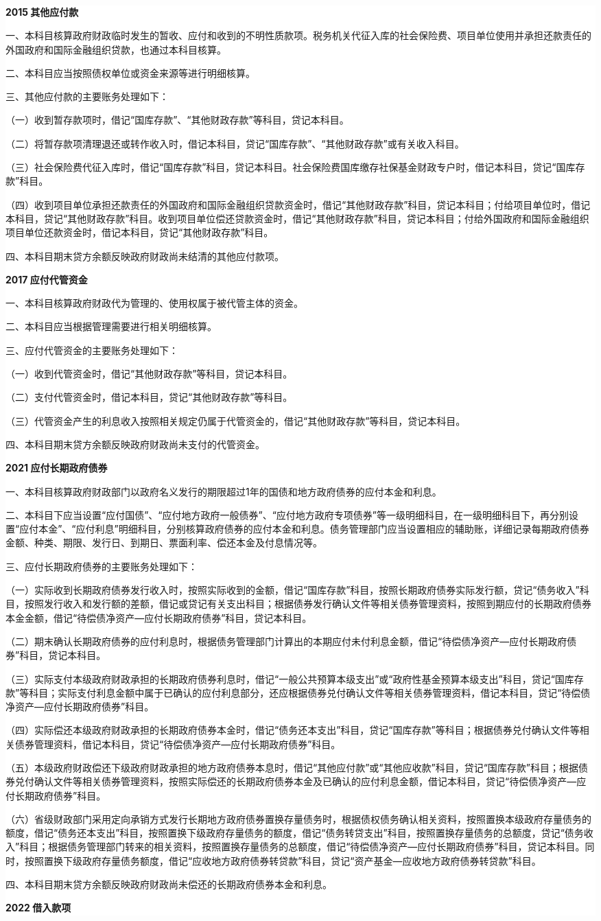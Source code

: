 **2015 其他应付款**

一、本科目核算政府财政临时发生的暂收、应付和收到的不明性质款项。税务机关代征入库的社会保险费、项目单位使用并承担还款责任的外国政府和国际金融组织贷款，也通过本科目核算。

二、本科目应当按照债权单位或资金来源等进行明细核算。

三、其他应付款的主要账务处理如下：

（一）收到暂存款项时，借记“国库存款”、“其他财政存款”等科目，贷记本科目。

（二）将暂存款项清理退还或转作收入时，借记本科目，贷记“国库存款”、“其他财政存款”或有关收入科目。

（三）社会保险费代征入库时，借记“国库存款”科目，贷记本科目。社会保险费国库缴存社保基金财政专户时，借记本科目，贷记“国库存款”科目。

（四）收到项目单位承担还款责任的外国政府和国际金融组织贷款资金时，借记“其他财政存款”科目，贷记本科目；付给项目单位时，借记本科目，贷记“其他财政存款”科目。收到项目单位偿还贷款资金时，借记“其他财政存款”科目，贷记本科目；付给外国政府和国际金融组织项目单位还款资金时，借记本科目，贷记“其他财政存款”科目。

四、本科目期末贷方余额反映政府财政尚未结清的其他应付款项。

**2017 应付代管资金**

一、本科目核算政府财政代为管理的、使用权属于被代管主体的资金。

二、本科目应当根据管理需要进行相关明细核算。

三、应付代管资金的主要账务处理如下：

（一）收到代管资金时，借记“其他财政存款”等科目，贷记本科目。

（二）支付代管资金时，借记本科目，贷记“其他财政存款”等科目。

（三）代管资金产生的利息收入按照相关规定仍属于代管资金的，借记“其他财政存款”等科目，贷记本科目。

四、本科目期末贷方余额反映政府财政尚未支付的代管资金。

**2021 应付长期政府债券**

一、本科目核算政府财政部门以政府名义发行的期限超过1年的国债和地方政府债券的应付本金和利息。

二、本科目下应当设置“应付国债”、“应付地方政府一般债券”、“应付地方政府专项债券”等一级明细科目，在一级明细科目下，再分别设置“应付本金”、“应付利息”明细科目，分别核算政府债券的应付本金和利息。债务管理部门应当设置相应的辅助账，详细记录每期政府债券金额、种类、期限、发行日、到期日、票面利率、偿还本金及付息情况等。

三、应付长期政府债券的主要账务处理如下：

（一）实际收到长期政府债券发行收入时，按照实际收到的金额，借记“国库存款”科目，按照长期政府债券实际发行额，贷记“债务收入”科目，按照发行收入和发行额的差额，借记或贷记有关支出科目；根据债券发行确认文件等相关债券管理资料，按照到期应付的长期政府债券本金金额，借记“待偿债净资产—应付长期政府债券”科目，贷记本科目。

（二）期末确认长期政府债券的应付利息时，根据债务管理部门计算出的本期应付未付利息金额，借记“待偿债净资产—应付长期政府债券”科目，贷记本科目。

（三）实际支付本级政府财政承担的长期政府债券利息时，借记“一般公共预算本级支出”或“政府性基金预算本级支出”科目，贷记“国库存款”等科目；实际支付利息金额中属于已确认的应付利息部分，还应根据债券兑付确认文件等相关债券管理资料，借记本科目，贷记“待偿债净资产—应付长期政府债券”科目。

（四）实际偿还本级政府财政承担的长期政府债券本金时，借记“债务还本支出”科目，贷记“国库存款”等科目；根据债券兑付确认文件等相关债券管理资料，借记本科目，贷记“待偿债净资产—应付长期政府债券”科目。

（五）本级政府财政偿还下级政府财政承担的地方政府债券本息时，借记“其他应付款”或“其他应收款”科目，贷记“国库存款”科目；根据债券兑付确认文件等相关债券管理资料，按照实际偿还的长期政府债券本金及已确认的应付利息金额，借记本科目，贷记“待偿债净资产—应付长期政府债券”科目。

（六）省级财政部门采用定向承销方式发行长期地方政府债券置换存量债务时，根据债权债务确认相关资料，按照置换本级政府存量债务的额度，借记“债务还本支出”科目，按照置换下级政府存量债务的额度，借记“债务转贷支出”科目，按照置换存量债务的总额度，贷记“债务收入”科目；根据债务管理部门转来的相关资料，按照置换存量债务的总额度，借记“待偿债净资产—应付长期政府债券”科目，贷记本科目。同时，按照置换下级政府存量债务额度，借记“应收地方政府债券转贷款”科目，贷记“资产基金—应收地方政府债券转贷款”科目。

四、本科目期末贷方余额反映政府财政尚未偿还的长期政府债券本金和利息。

**2022 借入款项**
